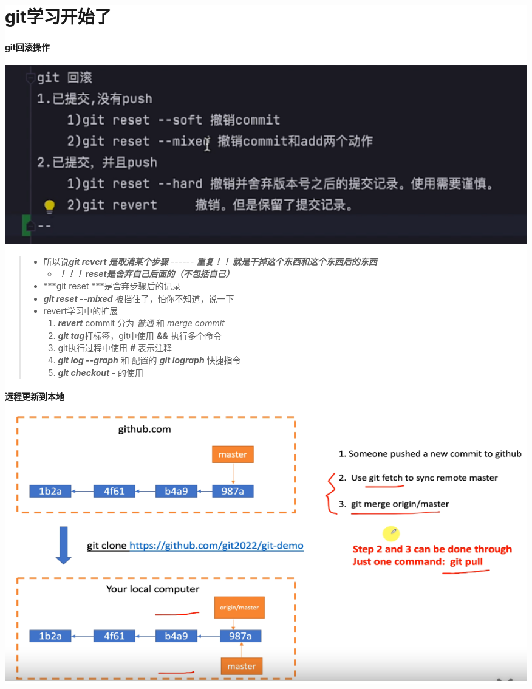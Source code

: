 # git学习开始了

#### git回滚操作

<img src='./images/git回滚.png' style="width: 100%;  height:120%" />

> + 所以说***git revert 是取消某个步骤***  ------  ***重复！！ 就是干掉这个东西和这个东西后的东西***
>   + ***！！！ reset是舍弃自己后面的（不包括自己）***
> + ***git reset ***是舍弃步骤后的记录
>  + ***git reset --mixed***   被挡住了，怕你不知道，说一下
> + revert学习中的扩展
>   1. ***revert*** commit 分为 *普通* 和 *merge commit*
>   2. ***git tag***打标签，git中使用 ***&&*** 执行多个命令
>   3. git执行过程中使用 ***#*** 表示注释
>   4. ***git log --graph*** 和 配置的 ***git lograph*** 快捷指令
>   5. ***git checkout -*** 的使用

#### 远程更新到本地

<img src='./images/本地仓库同步远程仓库.png' style="width: 100%" />
